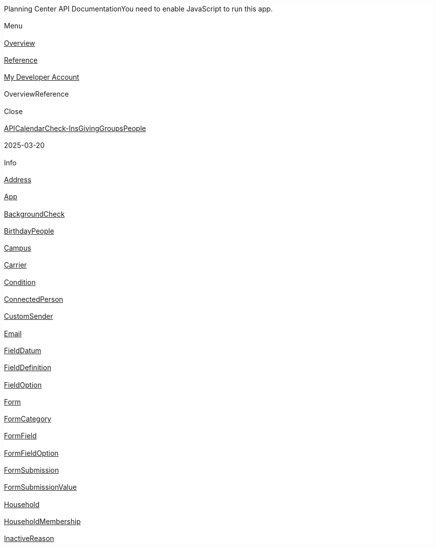 Planning Center API DocumentationYou need to enable JavaScript to run this app.

Menu

[Overview](#/overview/)

[Reference](field_option.md)

[My Developer Account](https://api.planningcenteronline.com/oauth/applications)

OverviewReference

Close

[API](#/apps/api)[Calendar](#/apps/calendar)[Check-Ins](#/apps/check-ins)[Giving](#/apps/giving)[Groups](#/apps/groups)[People](#/apps/people)

2025-03-20

Info

[Address](address.md)

[App](app.md)

[BackgroundCheck](background_check.md)

[BirthdayPeople](birthday_people.md)

[Campus](campus.md)

[Carrier](carrier.md)

[Condition](condition.md)

[ConnectedPerson](connected_person.md)

[CustomSender](custom_sender.md)

[Email](email.md)

[FieldDatum](field_datum.md)

[FieldDefinition](field_definition.md)

[FieldOption](field_option.md)

[Form](form.md)

[FormCategory](form_category.md)

[FormField](form_field.md)

[FormFieldOption](form_field_option.md)

[FormSubmission](form_submission.md)

[FormSubmissionValue](form_submission_value.md)

[Household](household.md)

[HouseholdMembership](household_membership.md)

[InactiveReason](inactive_reason.md)
